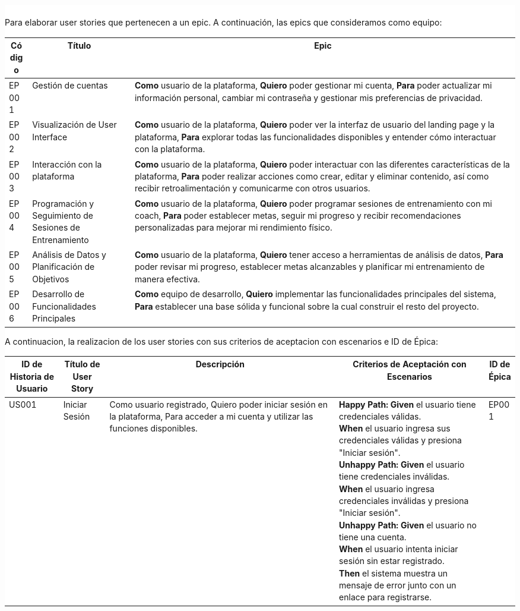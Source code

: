 <br>
Para elaborar user stories que pertenecen a un epic. A continuación, las epics que consideramos como equipo:

| **Código** | **Título**                                      | **Epic**                                                                                                                                                                                                                                                            |
|------------|-------------------------------------------------|---------------------------------------------------------------------------------------------------------------------------------------------------------------------------------------------------------------------------------------------------------------------|
| EP001      | Gestión de cuentas                              | **Como** usuario de la plataforma, **Quiero** poder gestionar mi cuenta, **Para** poder actualizar mi información personal, cambiar mi contraseña y gestionar mis preferencias de privacidad.                                                                       |
| EP002      | Visualización de User Interface                | **Como** usuario de la plataforma, **Quiero** poder ver la interfaz de usuario del landing page y la plataforma, **Para** explorar todas las funcionalidades disponibles y entender cómo interactuar con la plataforma.                                             |
| EP003      | Interacción con la plataforma                  | **Como** usuario de la plataforma, **Quiero** poder interactuar con las diferentes características de la plataforma, **Para** poder realizar acciones como crear, editar y eliminar contenido, así como recibir retroalimentación y comunicarme con otros usuarios. |
| EP004      | Programación y Seguimiento de Sesiones de Entrenamiento | **Como** usuario de la plataforma, **Quiero** poder programar sesiones de entrenamiento con mi coach, **Para** poder establecer metas, seguir mi progreso y recibir recomendaciones personalizadas para mejorar mi rendimiento físico.                              |
| EP005      | Análisis de Datos y Planificación de Objetivos | **Como** usuario de la plataforma, **Quiero** tener acceso a herramientas de análisis de datos, **Para** poder revisar mi progreso, establecer metas alcanzables y planificar mi entrenamiento de manera efectiva.                                                  |
| EP006 | Desarrollo de Funcionalidades Principales | **Como** equipo de desarrollo, **Quiero** implementar las funcionalidades principales del sistema, **Para** establecer una base sólida y funcional sobre la cual construir el resto del proyecto.                                                                           |







A continuacion, la realizacion de los user stories con sus criterios de aceptacion con escenarios e ID de Épica:

| ID de Historia de Usuario | Título de User Story              | Descripción                                                                                                       | Criterios de Aceptación con Escenarios                                                                                                                                                                                                                                                                                                                                                                                                                                                                                                                                                                                                                                                                                                                                                                                                                                | ID de Épica |
|---------------------------|----------------------------------|---------------------------------------------------------------------------------------------------------------------|-----------------------------------------------------------------------------------------------------------------------------------------------------------------------------------------------------------------------------------------------------------------------------------------------------------------------------------------------------------------------------------------------------------------------------------------------------------------------------------------------------------------------------------------------------------------------------------------------------------------------------------------------------------------------------------------------------------------------------------------------------------------------------------------------------------------------------------------------------------------------|-------------|
| US001                     | Iniciar Sesión                   | Como usuario registrado, Quiero poder iniciar sesión en la plataforma, Para acceder a mi cuenta y utilizar las funciones disponibles. | **Happy Path:** **Given** el usuario tiene credenciales válidas.<br>**When** el usuario ingresa sus credenciales válidas y presiona "Iniciar sesión".<br> **Unhappy Path:** **Given** el usuario tiene credenciales inválidas.<br>**When** el usuario ingresa credenciales inválidas y presiona "Iniciar sesión".<br> **Unhappy Path:** **Given** el usuario no tiene una cuenta.<br>**When** el usuario intenta iniciar sesión sin estar registrado.<br>**Then** el sistema muestra un mensaje de error junto con un enlace para registrarse.                                                                                                                                                                                                                                         | EP001       |